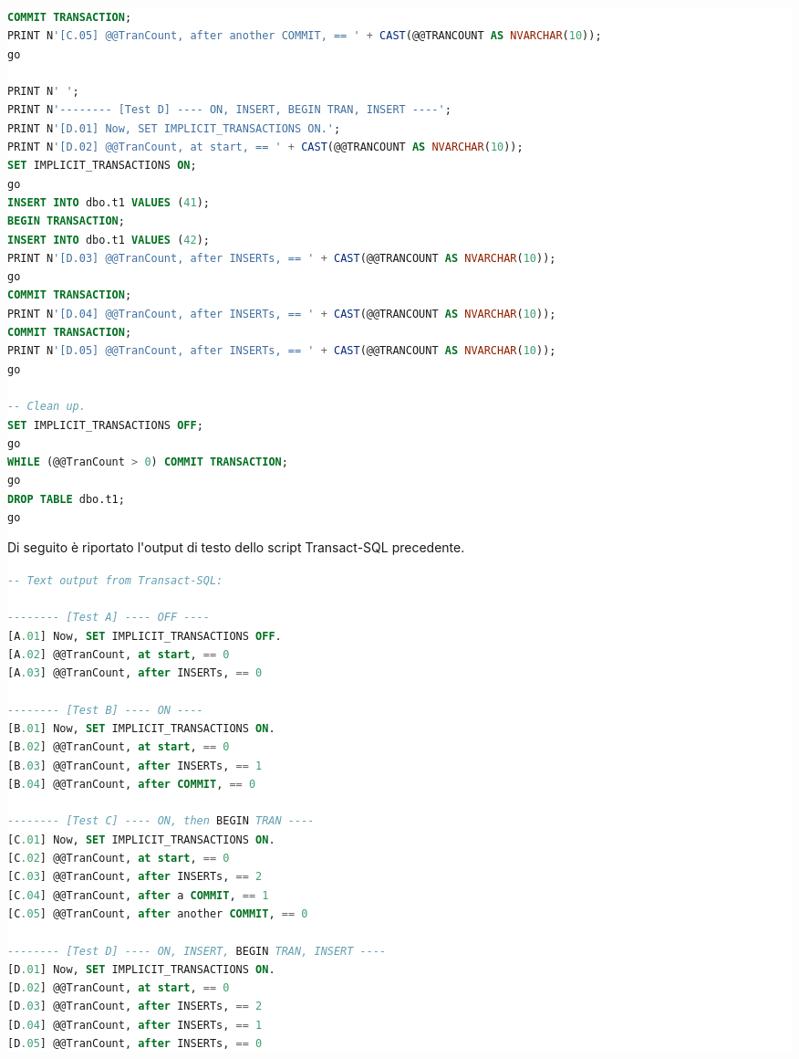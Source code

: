 ```sql  
COMMIT TRANSACTION;  
PRINT N'[C.05] @@TranCount, after another COMMIT, == ' + CAST(@@TRANCOUNT AS NVARCHAR(10));  
go  
  
PRINT N' ';  
PRINT N'-------- [Test D] ---- ON, INSERT, BEGIN TRAN, INSERT ----';  
PRINT N'[D.01] Now, SET IMPLICIT_TRANSACTIONS ON.';  
PRINT N'[D.02] @@TranCount, at start, == ' + CAST(@@TRANCOUNT AS NVARCHAR(10));  
SET IMPLICIT_TRANSACTIONS ON;  
go  
INSERT INTO dbo.t1 VALUES (41);  
BEGIN TRANSACTION;  
INSERT INTO dbo.t1 VALUES (42);  
PRINT N'[D.03] @@TranCount, after INSERTs, == ' + CAST(@@TRANCOUNT AS NVARCHAR(10));  
go  
COMMIT TRANSACTION;  
PRINT N'[D.04] @@TranCount, after INSERTs, == ' + CAST(@@TRANCOUNT AS NVARCHAR(10));  
COMMIT TRANSACTION;  
PRINT N'[D.05] @@TranCount, after INSERTs, == ' + CAST(@@TRANCOUNT AS NVARCHAR(10));  
go  
  
-- Clean up.  
SET IMPLICIT_TRANSACTIONS OFF;  
go  
WHILE (@@TranCount > 0) COMMIT TRANSACTION;  
go  
DROP TABLE dbo.t1;  
go  
```  
  
 Di seguito è riportato l'output di testo dello script Transact-SQL precedente.  
  
```sql  
-- Text output from Transact-SQL:  
  
-------- [Test A] ---- OFF ----  
[A.01] Now, SET IMPLICIT_TRANSACTIONS OFF.  
[A.02] @@TranCount, at start, == 0  
[A.03] @@TranCount, after INSERTs, == 0  
  
-------- [Test B] ---- ON ----  
[B.01] Now, SET IMPLICIT_TRANSACTIONS ON.  
[B.02] @@TranCount, at start, == 0  
[B.03] @@TranCount, after INSERTs, == 1  
[B.04] @@TranCount, after COMMIT, == 0  
  
-------- [Test C] ---- ON, then BEGIN TRAN ----  
[C.01] Now, SET IMPLICIT_TRANSACTIONS ON.  
[C.02] @@TranCount, at start, == 0  
[C.03] @@TranCount, after INSERTs, == 2  
[C.04] @@TranCount, after a COMMIT, == 1  
[C.05] @@TranCount, after another COMMIT, == 0  
  
-------- [Test D] ---- ON, INSERT, BEGIN TRAN, INSERT ----  
[D.01] Now, SET IMPLICIT_TRANSACTIONS ON.  
[D.02] @@TranCount, at start, == 0  
[D.03] @@TranCount, after INSERTs, == 2  
[D.04] @@TranCount, after INSERTs, == 1  
[D.05] @@TranCount, after INSERTs, == 0  
```  
  